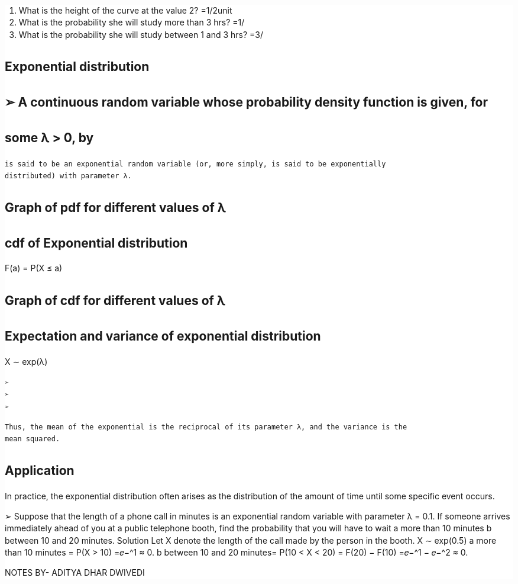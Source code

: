 1. What is the height of the curve at the value 2? =1/2unit
2. What is the probability she will study more than 3 hrs? =1/
3. What is the probability she will study between 1 and 3 hrs? =3/

## Exponential distribution

## ➢ A continuous random variable whose probability density function is given, for

## some λ &gt; 0, by

```text
is said to be an exponential random variable (or, more simply, is said to be exponentially
distributed) with parameter λ.
```

## Graph of pdf for different values of λ

## cdf of Exponential distribution

F\(a\) = P\(X ≤ a\)

## Graph of cdf for different values of λ

## Expectation and variance of exponential distribution

X ∼ exp\(λ\)

```text
➢
➢
➢
```

```text
Thus, the mean of the exponential is the reciprocal of its parameter λ, and the variance is the
mean squared.
```

## Application

In practice, the exponential distribution often arises as the distribution of the amount of time until some specific event occurs.

➢ Suppose that the length of a phone call in minutes is an exponential random variable with parameter λ = 0.1. If someone arrives immediately ahead of you at a public telephone booth, find the probability that you will have to wait a more than 10 minutes b between 10 and 20 minutes. Solution Let X denote the length of the call made by the person in the booth. X ∼ exp\(0.5\) a more than 10 minutes = P\(X &gt; 10\) =𝑒−^1 ≈ 0. b between 10 and 20 minutes= P\(10 &lt; X &lt; 20\) = F\(20\) − F\(10\) =𝑒−^1 − 𝑒−^2 ≈ 0.

NOTES BY- ADITYA DHAR DWIVEDI

